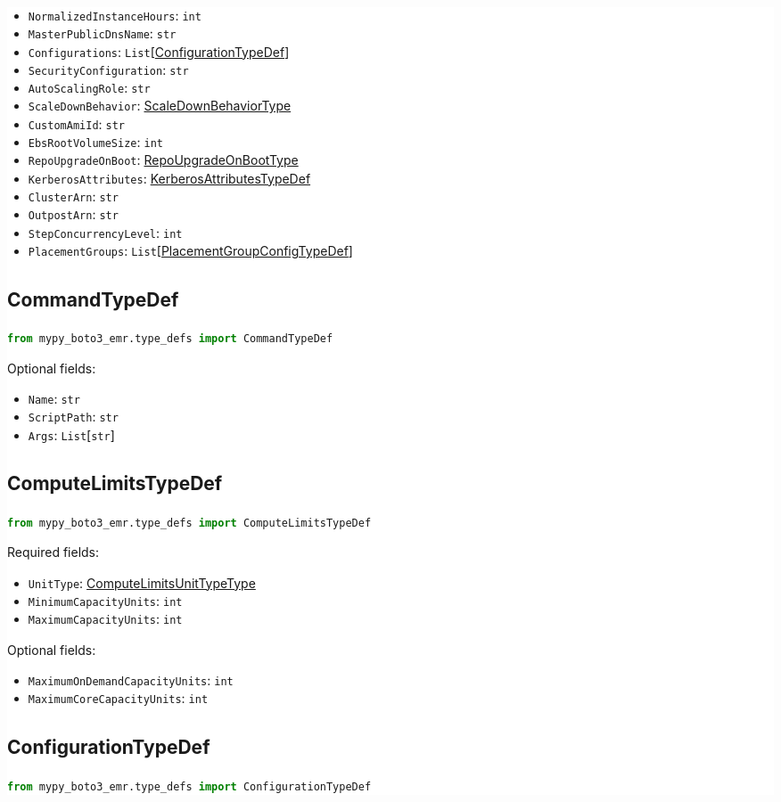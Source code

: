 - `NormalizedInstanceHours`: `int`
- `MasterPublicDnsName`: `str`
- `Configurations`:
  `List`\[[ConfigurationTypeDef](./type_defs.md#configurationtypedef)\]
- `SecurityConfiguration`: `str`
- `AutoScalingRole`: `str`
- `ScaleDownBehavior`:
  [ScaleDownBehaviorType](./literals.md#scaledownbehaviortype)
- `CustomAmiId`: `str`
- `EbsRootVolumeSize`: `int`
- `RepoUpgradeOnBoot`:
  [RepoUpgradeOnBootType](./literals.md#repoupgradeonboottype)
- `KerberosAttributes`:
  [KerberosAttributesTypeDef](./type_defs.md#kerberosattributestypedef)
- `ClusterArn`: `str`
- `OutpostArn`: `str`
- `StepConcurrencyLevel`: `int`
- `PlacementGroups`:
  `List`\[[PlacementGroupConfigTypeDef](./type_defs.md#placementgroupconfigtypedef)\]

## CommandTypeDef

```python
from mypy_boto3_emr.type_defs import CommandTypeDef
```

Optional fields:

- `Name`: `str`
- `ScriptPath`: `str`
- `Args`: `List`\[`str`\]

## ComputeLimitsTypeDef

```python
from mypy_boto3_emr.type_defs import ComputeLimitsTypeDef
```

Required fields:

- `UnitType`:
  [ComputeLimitsUnitTypeType](./literals.md#computelimitsunittypetype)
- `MinimumCapacityUnits`: `int`
- `MaximumCapacityUnits`: `int`

Optional fields:

- `MaximumOnDemandCapacityUnits`: `int`
- `MaximumCoreCapacityUnits`: `int`

## ConfigurationTypeDef

```python
from mypy_boto3_emr.type_defs import ConfigurationTypeDef
```
